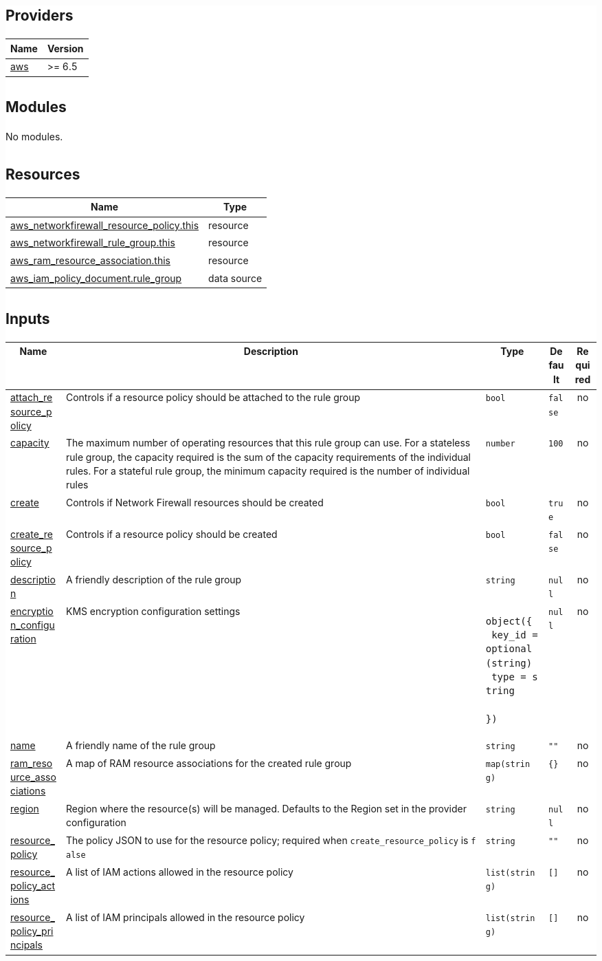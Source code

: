 ## Providers

| Name | Version |
|------|---------|
| <a name="provider_aws"></a> [aws](#provider\_aws) | >= 6.5 |

## Modules

No modules.

## Resources

| Name | Type |
|------|------|
| [aws_networkfirewall_resource_policy.this](https://registry.terraform.io/providers/hashicorp/aws/latest/docs/resources/networkfirewall_resource_policy) | resource |
| [aws_networkfirewall_rule_group.this](https://registry.terraform.io/providers/hashicorp/aws/latest/docs/resources/networkfirewall_rule_group) | resource |
| [aws_ram_resource_association.this](https://registry.terraform.io/providers/hashicorp/aws/latest/docs/resources/ram_resource_association) | resource |
| [aws_iam_policy_document.rule_group](https://registry.terraform.io/providers/hashicorp/aws/latest/docs/data-sources/iam_policy_document) | data source |

## Inputs

| Name | Description | Type | Default | Required |
|------|-------------|------|---------|:--------:|
| <a name="input_attach_resource_policy"></a> [attach\_resource\_policy](#input\_attach\_resource\_policy) | Controls if a resource policy should be attached to the rule group | `bool` | `false` | no |
| <a name="input_capacity"></a> [capacity](#input\_capacity) | The maximum number of operating resources that this rule group can use. For a stateless rule group, the capacity required is the sum of the capacity requirements of the individual rules. For a stateful rule group, the minimum capacity required is the number of individual rules | `number` | `100` | no |
| <a name="input_create"></a> [create](#input\_create) | Controls if Network Firewall resources should be created | `bool` | `true` | no |
| <a name="input_create_resource_policy"></a> [create\_resource\_policy](#input\_create\_resource\_policy) | Controls if a resource policy should be created | `bool` | `false` | no |
| <a name="input_description"></a> [description](#input\_description) | A friendly description of the rule group | `string` | `null` | no |
| <a name="input_encryption_configuration"></a> [encryption\_configuration](#input\_encryption\_configuration) | KMS encryption configuration settings | <pre>object({<br/>    key_id = optional(string)<br/>    type   = string<br/>  })</pre> | `null` | no |
| <a name="input_name"></a> [name](#input\_name) | A friendly name of the rule group | `string` | `""` | no |
| <a name="input_ram_resource_associations"></a> [ram\_resource\_associations](#input\_ram\_resource\_associations) | A map of RAM resource associations for the created rule group | `map(string)` | `{}` | no |
| <a name="input_region"></a> [region](#input\_region) | Region where the resource(s) will be managed. Defaults to the Region set in the provider configuration | `string` | `null` | no |
| <a name="input_resource_policy"></a> [resource\_policy](#input\_resource\_policy) | The policy JSON to use for the resource policy; required when `create_resource_policy` is `false` | `string` | `""` | no |
| <a name="input_resource_policy_actions"></a> [resource\_policy\_actions](#input\_resource\_policy\_actions) | A list of IAM actions allowed in the resource policy | `list(string)` | `[]` | no |
| <a name="input_resource_policy_principals"></a> [resource\_policy\_principals](#input\_resource\_policy\_principals) | A list of IAM principals allowed in the resource policy | `list(string)` | `[]` | no |